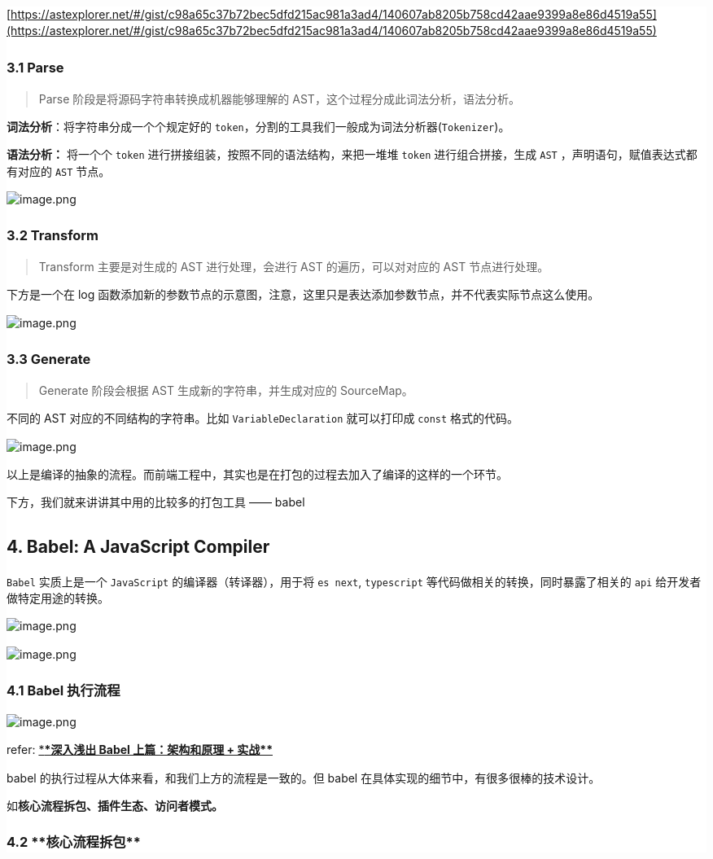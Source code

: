 [https://astexplorer.net/#/gist/c98a65c37b72bec5dfd215ac981a3ad4/140607ab8205b758cd42aae9399a8e86d4519a55](https://astexplorer.net/#/gist/c98a65c37b72bec5dfd215ac981a3ad4/140607ab8205b758cd42aae9399a8e86d4519a55)

### 3.1 Parse

> Parse 阶段是将源码字符串转换成机器能够理解的 AST，这个过程分成此词法分析，语法分析。

**词法分析**：将字符串分成一个个规定好的 `token`，分割的工具我们一般成为词法分析器(`Tokenizer`)。

**语法分析：** 将一个个 `token` 进行拼接组装，按照不同的语法结构，来把一堆堆 `token` 进行组合拼接，生成 `AST` ，声明语句，赋值表达式都有对应的 `AST` 节点。

![image.png](https://raw.githubusercontent.com/hua-bang/assert-store/master/20230924232000.png)

### 3.2 Transform

> Transform 主要是对生成的 AST 进行处理，会进行 AST 的遍历，可以对对应的 AST 节点进行处理。

下方是一个在 log 函数添加新的参数节点的示意图，注意，这里只是表达添加参数节点，并不代表实际节点这么使用。

![image.png](https://raw.githubusercontent.com/hua-bang/assert-store/master/20230924232013.png)

### 3.3 Generate

> Generate 阶段会根据 AST 生成新的字符串，并生成对应的 SourceMap。

不同的 AST 对应的不同结构的字符串。比如 `VariableDeclaration` 就可以打印成 `const` 格式的代码。

![image.png](https://raw.githubusercontent.com/hua-bang/assert-store/master/20230924232046.png)


以上是编译的抽象的流程。而前端工程中，其实也是在打包的过程去加入了编译的这样的一个环节。

下方，我们就来讲讲其中用的比较多的打包工具 —— babel

## **4. Babel: A JavaScript Compiler**

`Babel` 实质上是一个 `JavaScript` 的编译器（转译器），用于将 `es next`, `typescript` 等代码做相关的转换，同时暴露了相关的 `api` 给开发者做特定用途的转换。

![image.png](https://raw.githubusercontent.com/hua-bang/assert-store/master/20230924232058.png)

![image.png](https://raw.githubusercontent.com/hua-bang/assert-store/master/20230924232110.png)

### 4.1 Babel 执行流程

![image.png](https://raw.githubusercontent.com/hua-bang/assert-store/master/20230924232220.png)

refer: [\***\*深入浅出 Babel 上篇：架构和原理 + 实战\*\***](https://juejin.cn/post/6844903956905197576#heading-7)

babel 的执行过程从大体来看，和我们上方的流程是一致的。但 babel 在具体实现的细节中，有很多很棒的技术设计。

如**核心流程拆包、插件生态、访问者模式。**

### 4.2 \***\*核心流程拆包\*\***
